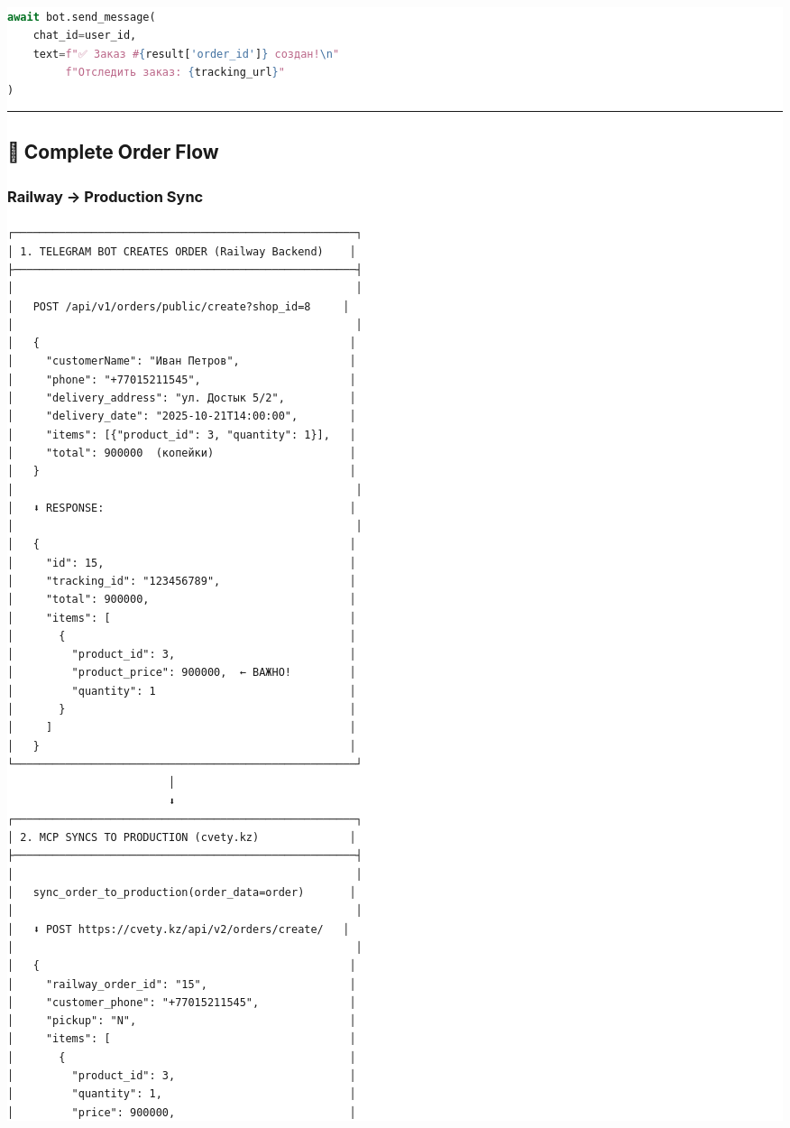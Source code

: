 ```python
await bot.send_message(
    chat_id=user_id,
    text=f"✅ Заказ #{result['order_id']} создан!\n"
         f"Отследить заказ: {tracking_url}"
)
```

---

## 🔄 Complete Order Flow

### Railway → Production Sync

```
┌─────────────────────────────────────────────────────┐
│ 1. TELEGRAM BOT CREATES ORDER (Railway Backend)    │
├─────────────────────────────────────────────────────┤
│                                                     │
│   POST /api/v1/orders/public/create?shop_id=8     │
│                                                     │
│   {                                                │
│     "customerName": "Иван Петров",                 │
│     "phone": "+77015211545",                       │
│     "delivery_address": "ул. Достык 5/2",          │
│     "delivery_date": "2025-10-21T14:00:00",        │
│     "items": [{"product_id": 3, "quantity": 1}],   │
│     "total": 900000  (копейки)                     │
│   }                                                │
│                                                     │
│   ⬇️ RESPONSE:                                      │
│                                                     │
│   {                                                │
│     "id": 15,                                      │
│     "tracking_id": "123456789",                    │
│     "total": 900000,                               │
│     "items": [                                     │
│       {                                            │
│         "product_id": 3,                           │
│         "product_price": 900000,  ← ВАЖНО!         │
│         "quantity": 1                              │
│       }                                            │
│     ]                                              │
│   }                                                │
└─────────────────────────────────────────────────────┘
                         │
                         ⬇️
┌─────────────────────────────────────────────────────┐
│ 2. MCP SYNCS TO PRODUCTION (cvety.kz)              │
├─────────────────────────────────────────────────────┤
│                                                     │
│   sync_order_to_production(order_data=order)       │
│                                                     │
│   ⬇️ POST https://cvety.kz/api/v2/orders/create/   │
│                                                     │
│   {                                                │
│     "railway_order_id": "15",                      │
│     "customer_phone": "+77015211545",              │
│     "pickup": "N",                                 │
│     "items": [                                     │
│       {                                            │
│         "product_id": 3,                           │
│         "quantity": 1,                             │
│         "price": 900000,                           │
```